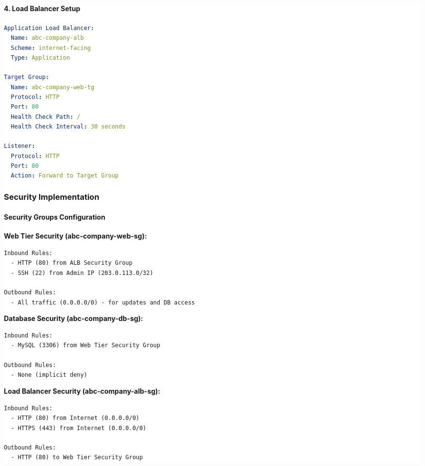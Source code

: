 ```yaml
```

#### 4. Load Balancer Setup
```yaml
Application Load Balancer:
  Name: abc-company-alb
  Scheme: internet-facing
  Type: Application
  
Target Group:
  Name: abc-company-web-tg
  Protocol: HTTP
  Port: 80
  Health Check Path: /
  Health Check Interval: 30 seconds
  
Listener:
  Protocol: HTTP
  Port: 80
  Action: Forward to Target Group
```

### Security Implementation

#### Security Groups Configuration

**Web Tier Security (abc-company-web-sg):**
```
Inbound Rules:
  - HTTP (80) from ALB Security Group
  - SSH (22) from Admin IP (203.0.113.0/32)
  
Outbound Rules:
  - All traffic (0.0.0.0/0) - for updates and DB access
```

**Database Security (abc-company-db-sg):**
```
Inbound Rules:
  - MySQL (3306) from Web Tier Security Group
  
Outbound Rules:
  - None (implicit deny)
```

**Load Balancer Security (abc-company-alb-sg):**
```
Inbound Rules:
  - HTTP (80) from Internet (0.0.0.0/0)
  - HTTPS (443) from Internet (0.0.0.0/0)
  
Outbound Rules:  
  - HTTP (80) to Web Tier Security Group
```
